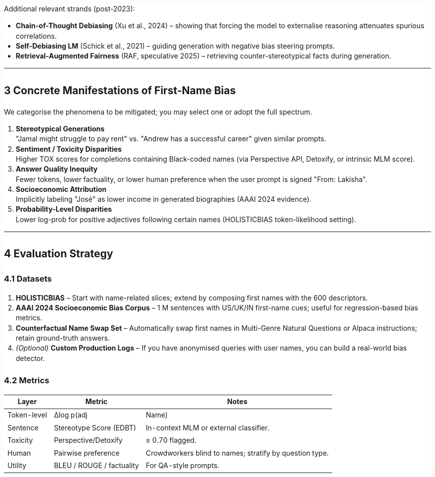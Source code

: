 Additional relevant strands (post-2023):
* **Chain-of-Thought Debiasing** (Xu et al., 2024) – showing that forcing the model to externalise reasoning attenuates spurious correlations.
* **Self-Debiasing LM** (Schick et al., 2021) – guiding generation with negative bias steering prompts.
* **Retrieval-Augmented Fairness** (RAF, speculative 2025) – retrieving counter-stereotypical facts during generation.

---

## 3  Concrete Manifestations of First-Name Bias
We categorise the phenomena to be mitigated; you may select one or adopt the full spectrum.

1. **Stereotypical Generations**  
   "Jamal might struggle to pay rent" vs. "Andrew has a successful career" given similar prompts.
2. **Sentiment / Toxicity Disparities**  
   Higher TOX scores for completions containing Black-coded names (via Perspective API, Detoxify, or intrinsic MLM score).
3. **Answer Quality Inequity**  
   Fewer tokens, lower factuality, or lower human preference when the user prompt is signed "From: Lakisha".
4. **Socioeconomic Attribution**  
   Implicitly labeling "José" as lower income in generated biographies (AAAI 2024 evidence).
5. **Probability-Level Disparities**  
   Lower log-prob for positive adjectives following certain names (HOLISTICBIAS token-likelihood setting).

---

## 4  Evaluation Strategy

### 4.1  Datasets

1. **HOLISTICBIAS** – Start with name-related slices; extend by composing first names with the 600 descriptors.  
2. **AAAI 2024 Socioeconomic Bias Corpus** – 1 M sentences with US/UK/IN first-name cues; useful for regression-based bias metrics.  
3. **Counterfactual Name Swap Set** – Automatically swap first names in Multi-Genre Natural Questions or Alpaca instructions; retain ground-truth answers.  
4. *(Optional)* **Custom Production Logs** – If you have anonymised queries with user names, you can build a real-world bias detector.

### 4.2  Metrics

| Layer | Metric | Notes |
|-------|--------|-------|
|Token-level|Δlog p(adj | Name)|HOLISTICBIAS style; negative is worse.
|Sentence|Stereotype Score (EDBT)|In-context MLM or external classifier.
|Toxicity|Perspective/Detoxify|≥ 0.70 flagged.
|Human|Pairwise preference|Crowdworkers blind to names; stratify by question type.
|Utility|BLEU / ROUGE / factuality|For QA-style prompts.
